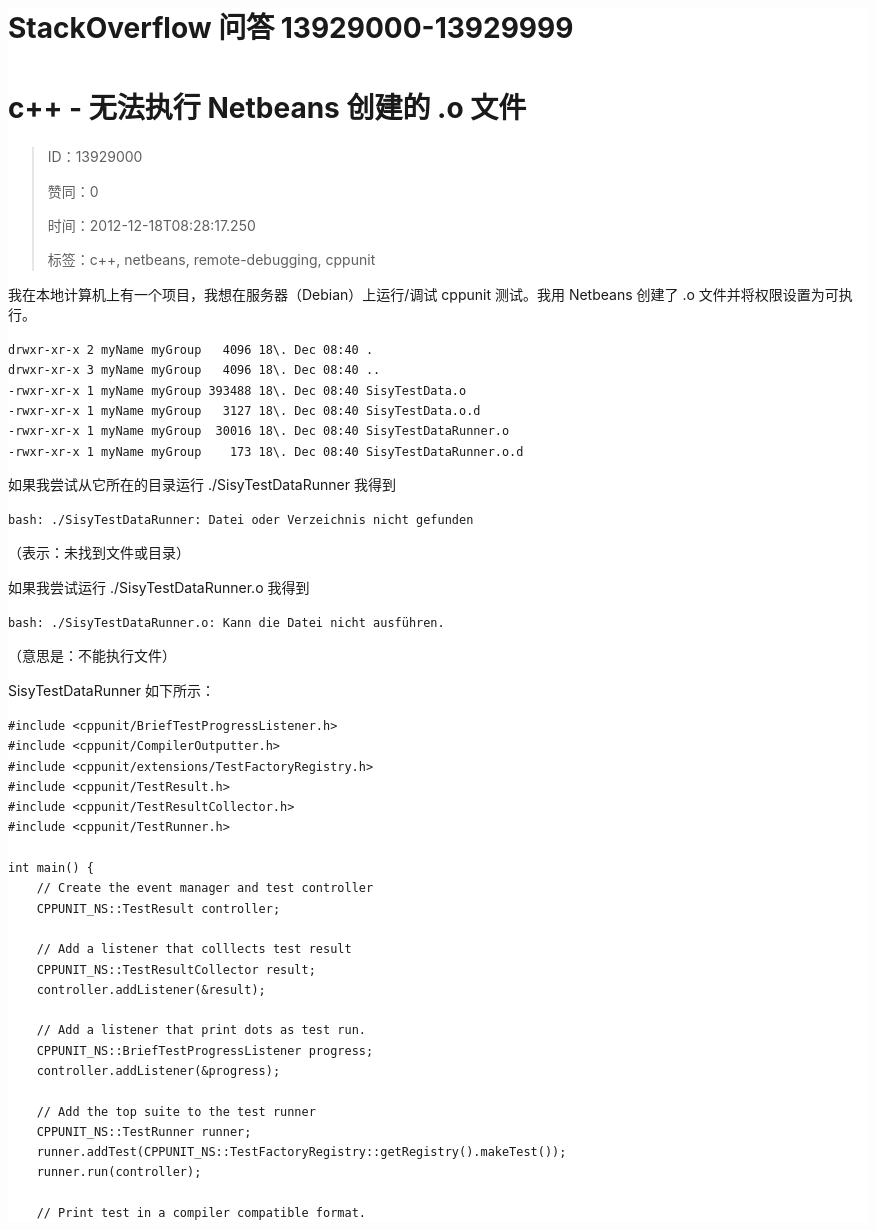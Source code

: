 # StackOverflow 问答 13929000-13929999

# c++ - 无法执行 Netbeans 创建的 .o 文件

> ID：13929000
> 
> 赞同：0
> 
> 时间：2012-12-18T08:28:17.250
> 
> 标签：c++, netbeans, remote-debugging, cppunit

我在本地计算机上有一个项目，我想在服务器（Debian）上运行/调试 cppunit 测试。我用 Netbeans 创建了 .o 文件并将权限设置为可执行。

```
drwxr-xr-x 2 myName myGroup   4096 18\. Dec 08:40 .
drwxr-xr-x 3 myName myGroup   4096 18\. Dec 08:40 ..
-rwxr-xr-x 1 myName myGroup 393488 18\. Dec 08:40 SisyTestData.o
-rwxr-xr-x 1 myName myGroup   3127 18\. Dec 08:40 SisyTestData.o.d
-rwxr-xr-x 1 myName myGroup  30016 18\. Dec 08:40 SisyTestDataRunner.o
-rwxr-xr-x 1 myName myGroup    173 18\. Dec 08:40 SisyTestDataRunner.o.d 
```

如果我尝试从它所在的目录运行 ./SisyTestDataRunner 我得到

```
bash: ./SisyTestDataRunner: Datei oder Verzeichnis nicht gefunden 
```

（表示：未找到文件或目录）

如果我尝试运行 ./SisyTestDataRunner.o 我得到

```
bash: ./SisyTestDataRunner.o: Kann die Datei nicht ausführen. 
```

（意思是：不能执行文件）

SisyTestDataRunner 如下所示：

```
#include <cppunit/BriefTestProgressListener.h>
#include <cppunit/CompilerOutputter.h>
#include <cppunit/extensions/TestFactoryRegistry.h>
#include <cppunit/TestResult.h>
#include <cppunit/TestResultCollector.h>
#include <cppunit/TestRunner.h>

int main() {
    // Create the event manager and test controller
    CPPUNIT_NS::TestResult controller;

    // Add a listener that colllects test result
    CPPUNIT_NS::TestResultCollector result;
    controller.addListener(&result);

    // Add a listener that print dots as test run.
    CPPUNIT_NS::BriefTestProgressListener progress;
    controller.addListener(&progress);

    // Add the top suite to the test runner
    CPPUNIT_NS::TestRunner runner;
    runner.addTest(CPPUNIT_NS::TestFactoryRegistry::getRegistry().makeTest());
    runner.run(controller);

    // Print test in a compiler compatible format.
```